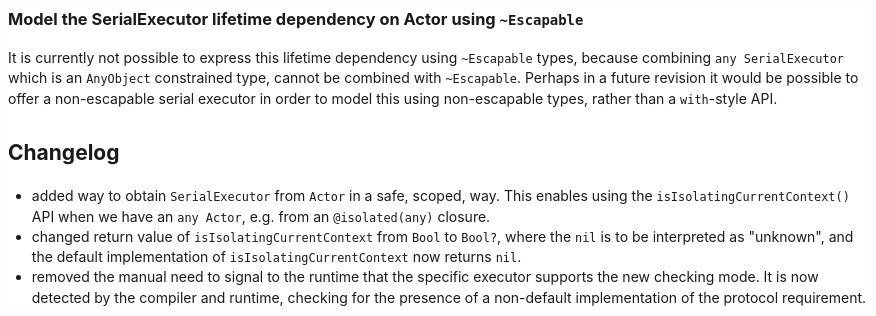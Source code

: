 ### Model the SerialExecutor lifetime dependency on Actor using `~Escapable`

It is currently not possible to express this lifetime dependency using `~Escapable` types, because combining `any SerialExecutor` which is an `AnyObject` constrained type, cannot be combined with `~Escapable`. Perhaps in a future revision it would be possible to offer a non-escapable serial executor in order to model this using non-escapable types, rather than a `with`-style API.

## Changelog

- added way to obtain `SerialExecutor` from `Actor` in a safe, scoped, way. This enables using the `isIsolatingCurrentContext()` API when we have an `any Actor`, e.g. from an `@isolated(any)` closure.
- changed return value of `isIsolatingCurrentContext` from `Bool` to `Bool?`, where the `nil` is to be interpreted as "unknown", and the default implementation of `isIsolatingCurrentContext` now returns `nil`.
- removed the manual need to signal to the runtime that the specific executor supports the new checking mode. It is now detected by the compiler and runtime, checking for the presence of a non-default implementation of the protocol requirement.
